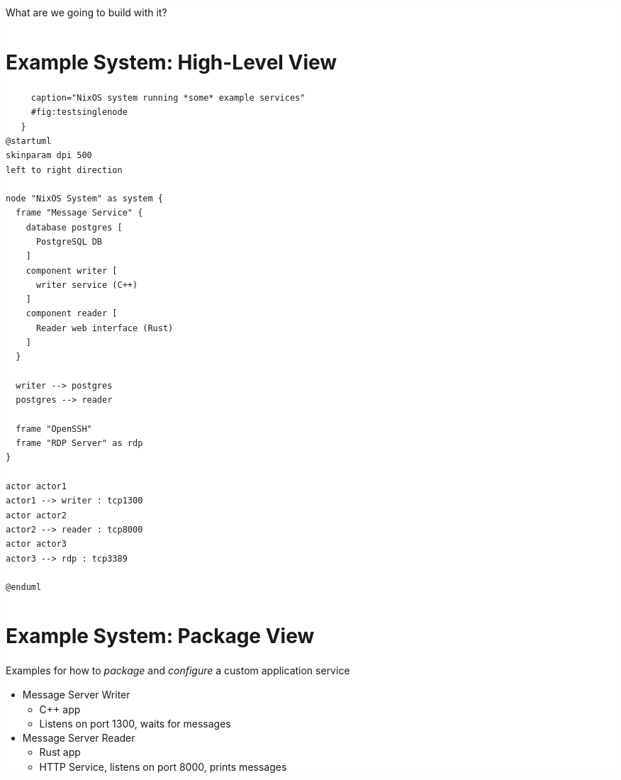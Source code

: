
#

What are we going to build with it?

# Example System: High-Level View

```{ .plantuml
     caption="NixOS system running *some* example services"
     #fig:testsinglenode
   }
@startuml
skinparam dpi 500
left to right direction

node "NixOS System" as system {
  frame "Message Service" {
    database postgres [
      PostgreSQL DB
    ]
    component writer [
      writer service (C++)
    ]
    component reader [
      Reader web interface (Rust)
    ]
  }

  writer --> postgres
  postgres --> reader

  frame "OpenSSH"
  frame "RDP Server" as rdp
}

actor actor1
actor1 --> writer : tcp1300
actor actor2
actor2 --> reader : tcp8000
actor actor3
actor3 --> rdp : tcp3389

@enduml
```

# Example System: Package View

Examples for how to *package* and *configure* a custom application service

* Message Server Writer
  * C++ app
  * Listens on port 1300, waits for messages
* Message Server Reader
  * Rust app
  * HTTP Service, listens on port 8000, prints messages
